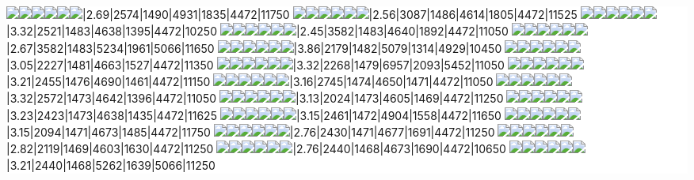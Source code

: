 ![](/item/3153.png)![](/item/3033.png)![](/item/3074.png)![](/item/1001.png)![](/item/1055.png)![](/item/1038.png)|2.69|2574|1490|4931|1835|4472|11750
![](/item/3033.png)![](/item/3142.png)![](/item/3091.png)![](/item/1053.png)![](/item/1055.png)![](/item/1037.png)|2.56|3087|1486|4614|1805|4472|11525
![](/item/6695.png)![](/item/3033.png)![](/item/3095.png)![](/item/1001.png)![](/item/1053.png)![](/item/1055.png)|3.32|2521|1483|4638|1395|4472|10250
![](/item/3033.png)![](/item/3142.png)![](/item/3179.png)![](/item/1053.png)![](/item/1055.png)![](/item/1038.png)|2.45|3582|1483|4640|1892|4472|11050
![](/item/3033.png)![](/item/3142.png)![](/item/3814.png)![](/item/1053.png)![](/item/1055.png)![](/item/1038.png)|2.67|3582|1483|5234|1961|5066|11650
![](/item/6671.png)![](/item/6695.png)![](/item/6609.png)![](/item/1001.png)![](/item/1053.png)![](/item/1055.png)|3.86|2179|1482|5079|1314|4929|10450
![](/item/3153.png)![](/item/3033.png)![](/item/3094.png)![](/item/1001.png)![](/item/1055.png)![](/item/1038.png)|3.05|2227|1481|4663|1527|4472|11350
![](/item/6671.png)![](/item/3033.png)![](/item/3026.png)![](/item/1001.png)![](/item/1053.png)![](/item/1055.png)|3.32|2268|1479|6957|2093|5452|11050
![](/item/3153.png)![](/item/6695.png)![](/item/6694.png)![](/item/1001.png)![](/item/1055.png)![](/item/1038.png)|3.21|2455|1476|4690|1461|4472|11150
![](/item/3095.png)![](/item/3033.png)![](/item/3031.png)![](/item/1001.png)![](/item/1053.png)![](/item/1055.png)|3.16|2745|1474|4650|1471|4472|11050
![](/item/6671.png)![](/item/3036.png)![](/item/6696.png)![](/item/1001.png)![](/item/1053.png)![](/item/1055.png)|3.32|2572|1473|4642|1396|4472|11050
![](/item/6671.png)![](/item/3095.png)![](/item/3091.png)![](/item/1001.png)![](/item/1053.png)![](/item/1055.png)|3.13|2024|1473|4605|1469|4472|11250
![](/item/6671.png)![](/item/6676.png)![](/item/3094.png)![](/item/1053.png)![](/item/1055.png)![](/item/1037.png)|3.23|2423|1473|4638|1435|4472|11625
![](/item/6671.png)![](/item/3087.png)![](/item/3072.png)![](/item/1001.png)![](/item/1055.png)![](/item/1038.png)|3.15|2461|1472|4904|1558|4472|11650
![](/item/6671.png)![](/item/3153.png)![](/item/3139.png)![](/item/1001.png)![](/item/1055.png)![](/item/1038.png)|3.15|2094|1471|4673|1485|4472|11750
![](/item/3153.png)![](/item/3033.png)![](/item/3508.png)![](/item/1001.png)![](/item/1055.png)![](/item/1038.png)|2.76|2430|1471|4677|1691|4472|11250
![](/item/6671.png)![](/item/3033.png)![](/item/3115.png)![](/item/1001.png)![](/item/1053.png)![](/item/1055.png)|2.82|2119|1469|4603|1630|4472|11250
![](/item/3153.png)![](/item/3033.png)![](/item/3179.png)![](/item/1001.png)![](/item/1055.png)![](/item/1038.png)|2.76|2440|1468|4673|1690|4472|10650
![](/item/3153.png)![](/item/3033.png)![](/item/3814.png)![](/item/1001.png)![](/item/1055.png)![](/item/1038.png)|3.21|2440|1468|5262|1639|5066|11250

